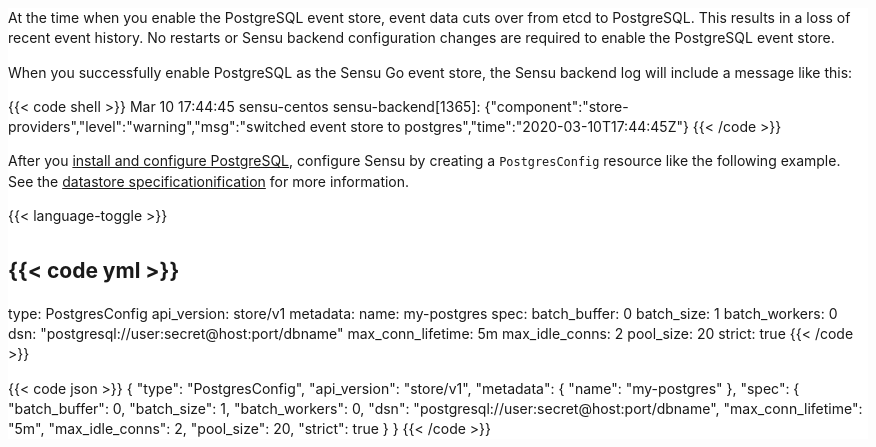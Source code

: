 At the time when you enable the PostgreSQL event store, event data cuts over from etcd to PostgreSQL.
This results in a loss of recent event history.
No restarts or Sensu backend configuration changes are required to enable the PostgreSQL event store.

When you successfully enable PostgreSQL as the Sensu Go event store, the Sensu backend log will include a message like this:

{{< code shell >}}
Mar 10 17:44:45 sensu-centos sensu-backend[1365]: {"component":"store-providers","level":"warning","msg":"switched event store to postgres","time":"2020-03-10T17:44:45Z"}
{{< /code >}}

After you [install and configure PostgreSQL][14], configure Sensu by creating a `PostgresConfig` resource like the following example.
See the [datastore specificationification][18] for more information.

{{< language-toggle >}}

{{< code yml >}}
---
type: PostgresConfig
api_version: store/v1
metadata:
  name: my-postgres
spec:
  batch_buffer: 0
  batch_size: 1
  batch_workers: 0
  dsn: "postgresql://user:secret@host:port/dbname"
  max_conn_lifetime: 5m
  max_idle_conns: 2
  pool_size: 20
  strict: true
{{< /code >}}

{{< code json >}}
{
  "type": "PostgresConfig",
  "api_version": "store/v1",
  "metadata": {
    "name": "my-postgres"
  },
  "spec": {
    "batch_buffer": 0,
    "batch_size": 1,
    "batch_workers": 0,
    "dsn": "postgresql://user:secret@host:port/dbname",
    "max_conn_lifetime": "5m",
    "max_idle_conns": 2,
    "pool_size": 20,
    "strict": true
  }
}
{{< /code >}}


[1]: ../../../sensuctl/#first-time-setup-and-authentication
[2]: ../../maintain-sensu/troubleshoot/
[3]: https://aws.amazon.com/rds/
[4]: https://pkg.go.dev/github.com/lib/pq@v1.2.0#hdr-Connection_String_Parameters
[6]: ../deployment-architecture/
[7]: https://etcd.io/docs/latest/op-guide/clustering/
[8]: ../cluster-sensu/#use-an-external-etcd-cluster
[9]: ../../../web-ui/
[10]: ../../../sensuctl/create-manage-resources/#sensuctl-event
[11]: ../../../api/events/
[12]: ../../../observability-pipeline/observe-process/populate-metrics-influxdb/
[14]: https://www.postgresql.org
[15]: https://www.postgresql.org/docs/current/libpq-connect.html#LIBPQ-CONNSTRING
[16]: ../../../sensuctl/create-manage-resources/#create-resources
[17]: #spec-attributes
[18]: #datastore-specification
[19]: ../install-sensu/#ports
[20]: https://www.postgresql.org/docs/current/config-setting.html